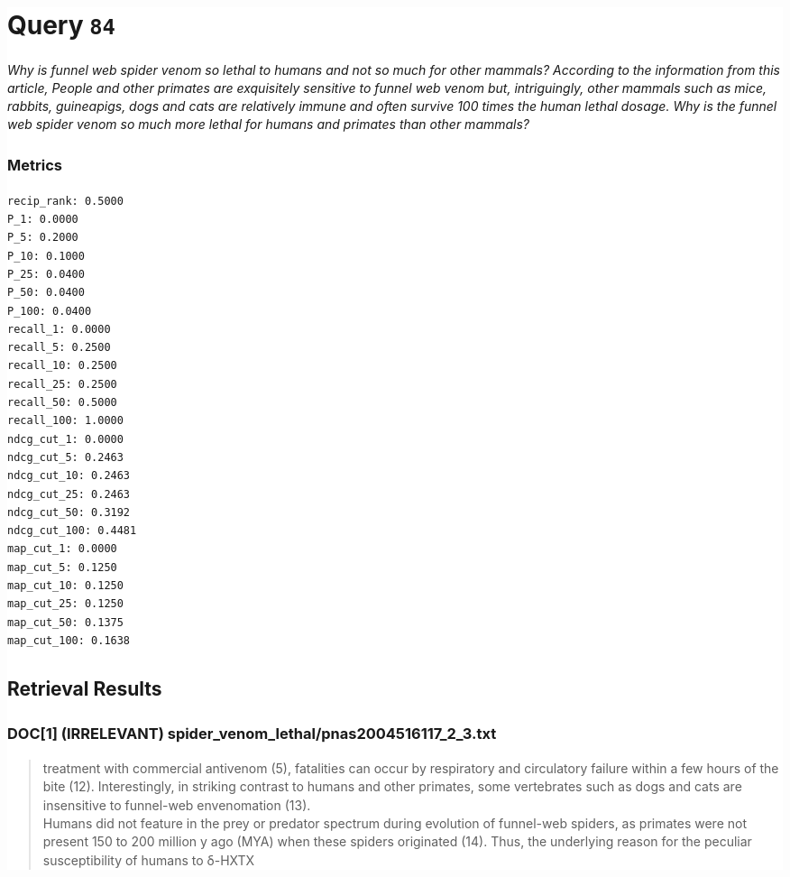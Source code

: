 # Query `84`

*Why is funnel web spider venom so lethal to humans and not so much for other mammals?
According to the information from this article,
People and other primates are exquisitely sensitive to funnel web venom but, intriguingly, other mammals such as mice, rabbits, guineapigs, dogs and cats are relatively immune and often survive 100 times the human lethal dosage.
Why is the funnel web spider venom so much more lethal for humans and primates than other mammals?*

### Metrics

```
recip_rank: 0.5000
P_1: 0.0000
P_5: 0.2000
P_10: 0.1000
P_25: 0.0400
P_50: 0.0400
P_100: 0.0400
recall_1: 0.0000
recall_5: 0.2500
recall_10: 0.2500
recall_25: 0.2500
recall_50: 0.5000
recall_100: 1.0000
ndcg_cut_1: 0.0000
ndcg_cut_5: 0.2463
ndcg_cut_10: 0.2463
ndcg_cut_25: 0.2463
ndcg_cut_50: 0.3192
ndcg_cut_100: 0.4481
map_cut_1: 0.0000
map_cut_5: 0.1250
map_cut_10: 0.1250
map_cut_25: 0.1250
map_cut_50: 0.1375
map_cut_100: 0.1638
```

## Retrieval Results

### DOC[1] (IRRELEVANT) spider_venom_lethal/pnas2004516117_2_3.txt
> treatment with commercial antivenom (5), fatalities can occur by respiratory and circulatory failure within a few hours of the bite (12). Interestingly, in striking contrast to humans and other primates, some vertebrates such as dogs and cats are insensitive to funnel-web envenomation (13).<br>Humans did not feature in the prey or predator spectrum during evolution of funnel-web spiders, as primates were not present 150 to 200 million y ago (MYA) when these spiders originated (14). Thus, the underlying reason for the peculiar susceptibility of humans to δ-HXTX
